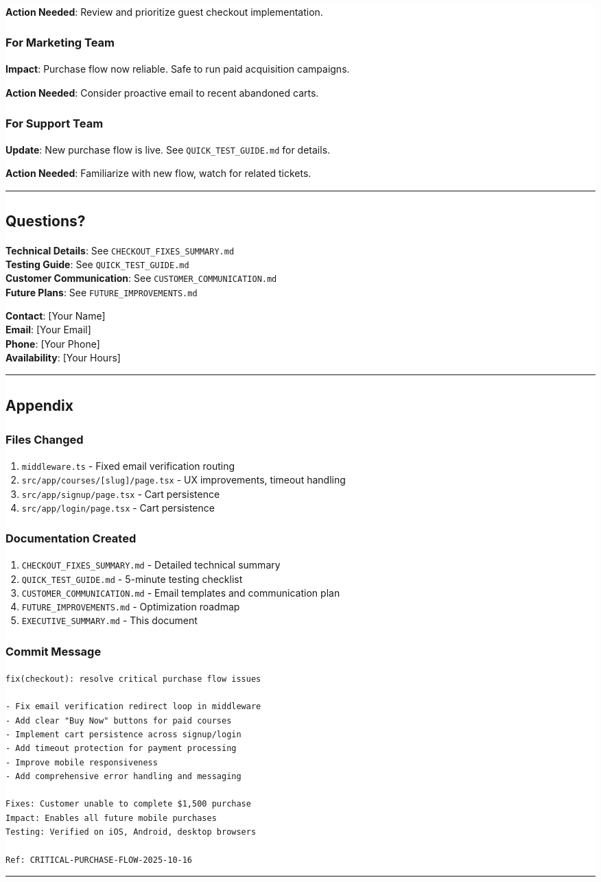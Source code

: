 **Action Needed**: Review and prioritize guest checkout implementation.

### For Marketing Team
**Impact**: Purchase flow now reliable. Safe to run paid acquisition campaigns.

**Action Needed**: Consider proactive email to recent abandoned carts.

### For Support Team
**Update**: New purchase flow is live. See `QUICK_TEST_GUIDE.md` for details.

**Action Needed**: Familiarize with new flow, watch for related tickets.

---

## Questions?

**Technical Details**: See `CHECKOUT_FIXES_SUMMARY.md`  
**Testing Guide**: See `QUICK_TEST_GUIDE.md`  
**Customer Communication**: See `CUSTOMER_COMMUNICATION.md`  
**Future Plans**: See `FUTURE_IMPROVEMENTS.md`

**Contact**: [Your Name]  
**Email**: [Your Email]  
**Phone**: [Your Phone]  
**Availability**: [Your Hours]

---

## Appendix

### Files Changed
1. `middleware.ts` - Fixed email verification routing
2. `src/app/courses/[slug]/page.tsx` - UX improvements, timeout handling
3. `src/app/signup/page.tsx` - Cart persistence
4. `src/app/login/page.tsx` - Cart persistence

### Documentation Created
1. `CHECKOUT_FIXES_SUMMARY.md` - Detailed technical summary
2. `QUICK_TEST_GUIDE.md` - 5-minute testing checklist
3. `CUSTOMER_COMMUNICATION.md` - Email templates and communication plan
4. `FUTURE_IMPROVEMENTS.md` - Optimization roadmap
5. `EXECUTIVE_SUMMARY.md` - This document

### Commit Message
```
fix(checkout): resolve critical purchase flow issues

- Fix email verification redirect loop in middleware
- Add clear "Buy Now" buttons for paid courses  
- Implement cart persistence across signup/login
- Add timeout protection for payment processing
- Improve mobile responsiveness
- Add comprehensive error handling and messaging

Fixes: Customer unable to complete $1,500 purchase
Impact: Enables all future mobile purchases
Testing: Verified on iOS, Android, desktop browsers

Ref: CRITICAL-PURCHASE-FLOW-2025-10-16
```

---